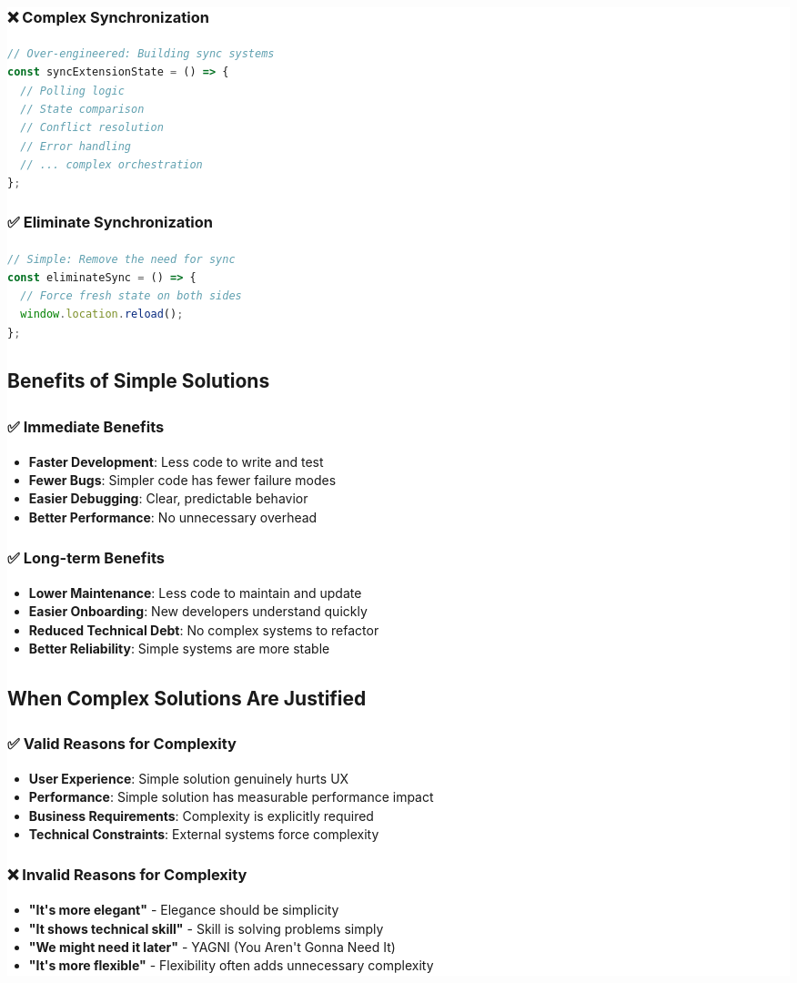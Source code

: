 ### ❌ **Complex Synchronization**
```typescript
// Over-engineered: Building sync systems
const syncExtensionState = () => {
  // Polling logic
  // State comparison
  // Conflict resolution
  // Error handling
  // ... complex orchestration
};
```

### ✅ **Eliminate Synchronization**
```typescript
// Simple: Remove the need for sync
const eliminateSync = () => {
  // Force fresh state on both sides
  window.location.reload();
};
```

## Benefits of Simple Solutions

### ✅ **Immediate Benefits**
- **Faster Development**: Less code to write and test
- **Fewer Bugs**: Simpler code has fewer failure modes
- **Easier Debugging**: Clear, predictable behavior
- **Better Performance**: No unnecessary overhead

### ✅ **Long-term Benefits**
- **Lower Maintenance**: Less code to maintain and update
- **Easier Onboarding**: New developers understand quickly
- **Reduced Technical Debt**: No complex systems to refactor
- **Better Reliability**: Simple systems are more stable

## When Complex Solutions Are Justified

### ✅ **Valid Reasons for Complexity**
- **User Experience**: Simple solution genuinely hurts UX
- **Performance**: Simple solution has measurable performance impact
- **Business Requirements**: Complexity is explicitly required
- **Technical Constraints**: External systems force complexity

### ❌ **Invalid Reasons for Complexity**
- **"It's more elegant"** - Elegance should be simplicity
- **"It shows technical skill"** - Skill is solving problems simply
- **"We might need it later"** - YAGNI (You Aren't Gonna Need It)
- **"It's more flexible"** - Flexibility often adds unnecessary complexity
